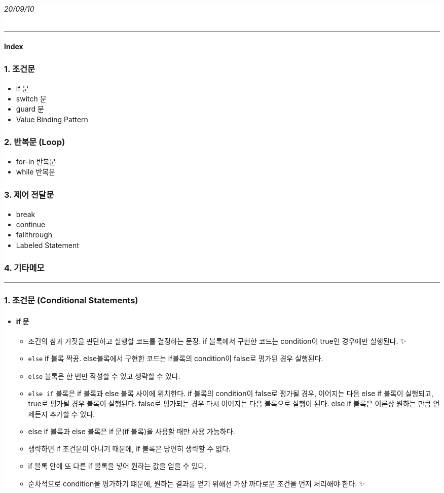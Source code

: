 ###### 20/09/10

------



#### Index

### **1. 조건문**

- if 문
- switch 문
- guard 문
- Value Binding Pattern



### **2. 반복문 (Loop)**

- for-in 반복문
- while 반복문

 

### **3. 제어 전달문**

- break
- continue
- fallthrough
- Labeled Statement



### **4. 기타메모**



------



### **1. 조건문** (Conditional Statements)

- #### if 문

  - 조건의 참과 거짓을 판단하고 실행할 코드를 결정하는 문장. if 블록에서 구현한 코드는 condition이 true인 경우에만 실행된다. ✨
  
  - `else`  if 블록 짝꿍. else블록에서 구현한 코드는 if블록의 condition이 false로 평가된 경우 실행된다.
    
  - `else`  블록은 한 번만 작성할 수 있고 생략할 수 있다.
  
  - `else if` 블록은 if 블록과 else 블록 사이에 위치한다. if 블록의 condition이 false로 평가될 경우, 이어지는 다음 else if 블록이 실행되고, true로 평가될 경우 블록이 실행된다. false로 평가되는 경우 다시 이어지는 다음 블록으로 실행이 된다. else if 블록은 이론상 원하는 만큼 언제든지 추가할 수 있다. 
  
  - else if 블록과 else 블록은 if 문(if 블록)을 사용할 때만 사용 가능하다. 
  
  - 생략하면 if 조건문이 아니기 때문에, if 블록은 당연히 생략할 수 없다.
  
   - if 블록 안에 또 다른 if 블록을 넣어 원하는 값을 얻을 수 있다.
  
   - 순차적으로 condition을 평가하기 떄문에, 원하는 결과를 얻기 위해선 가장 까다로운 조건을 먼저 처리해야 한다. ✨
  